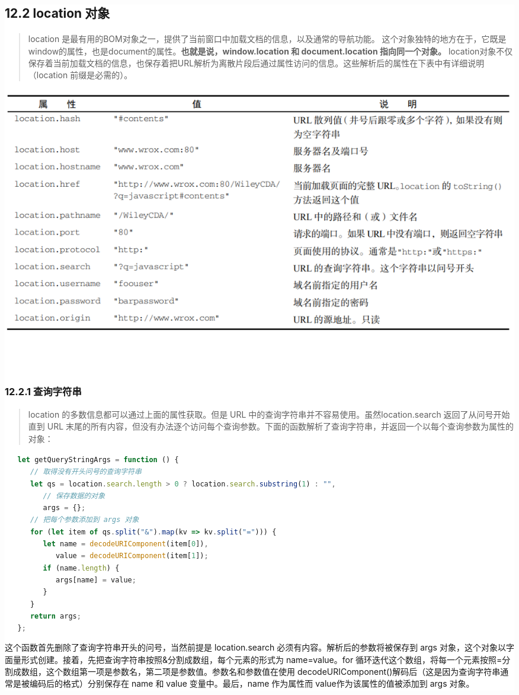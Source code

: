 ## 12.2 location 对象
> location 是最有用的BOM对象之一，提供了当前窗口中加载文档的信息，以及通常的导航功能。
> 这个对象独特的地方在于，它既是window的属性，也是document的属性。**也就是说，window.location 和 document.location 指向同一个对象。**
> location对象不仅保存着当前加载文档的信息，也保存着把URL解析为离散片段后通过属性访问的信息。这些解析后的属性在下表中有详细说明（location 前缀是必需的）。

![location对象](img/img19.png)

<br>
<br>

### 12.2.1 查询字符串
> location 的多数信息都可以通过上面的属性获取。但是 URL 中的查询字符串并不容易使用。虽然location.search 返回了从问号开始直到 URL 末尾的所有内容，但没有办法逐个访问每个查询参数。下面的函数解析了查询字符串，并返回一个以每个查询参数为属性的对象：

```javascript
   let getQueryStringArgs = function () {
      // 取得没有开头问号的查询字符串
      let qs = location.search.length > 0 ? location.search.substring(1) : "",
         // 保存数据的对象
         args = {};
      // 把每个参数添加到 args 对象
      for (let item of qs.split("&").map(kv => kv.split("="))) {
         let name = decodeURIComponent(item[0]),
            value = decodeURIComponent(item[1]);
         if (name.length) {
            args[name] = value;
         }
      }
      return args;
   };
```
这个函数首先删除了查询字符串开头的问号，当然前提是 location.search 必须有内容。解析后的参数将被保存到 args 对象，这个对象以字面量形式创建。接着，先把查询字符串按照&分割成数组，每个元素的形式为 name=value。for 循环迭代这个数组，将每一个元素按照=分割成数组，这个数组第一项是参数名，第二项是参数值。参数名和参数值在使用 decodeURIComponent()解码后（这是因为查询字符串通常是被编码后的格式）分别保存在 name 和 value 变量中。最后，name 作为属性而 value作为该属性的值被添加到 args 对象。
